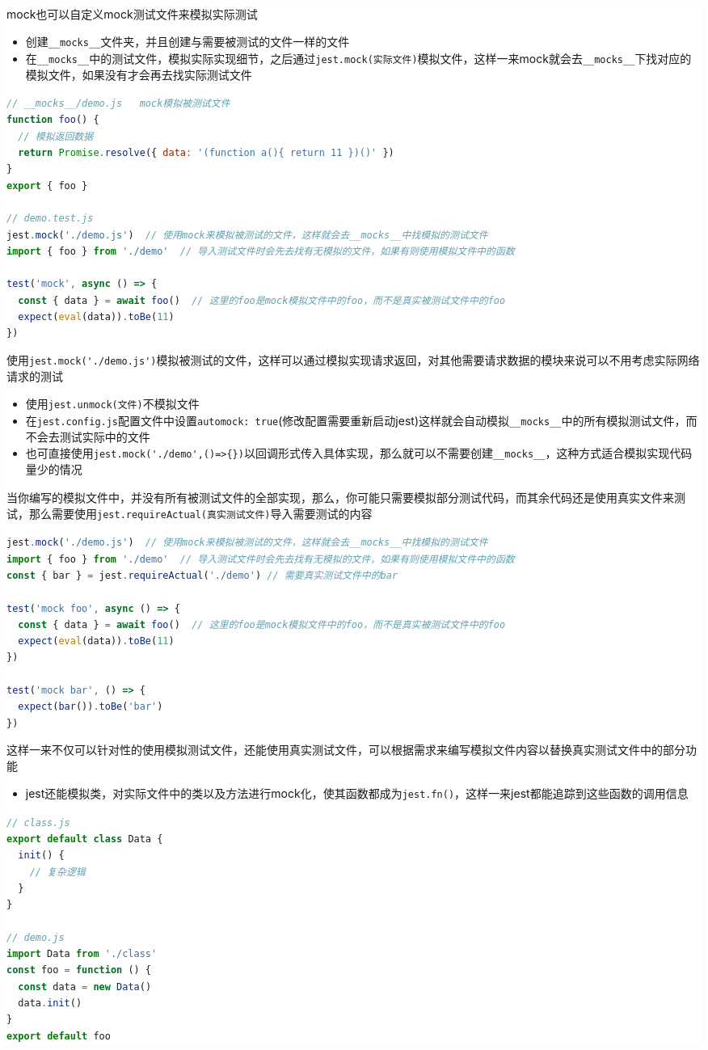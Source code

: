 mock也可以自定义mock测试文件来模拟实际测试

- 创建`__mocks__`文件夹，并且创建与需要被测试的文件一样的文件
- 在`__mocks__`中的测试文件，模拟实际实现细节，之后通过`jest.mock(实际文件)`模拟文件，这样一来mock就会去`__mocks__`下找对应的模拟文件，如果没有才会再去找实际测试文件

```js
// __mocks__/demo.js   mock模拟被测试文件
function foo() {
  // 模拟返回数据
  return Promise.resolve({ data: '(function a(){ return 11 })()' })
}
export { foo }

// demo.test.js
jest.mock('./demo.js')  // 使用mock来模拟被测试的文件，这样就会去__mocks__中找模拟的测试文件
import { foo } from './demo'  // 导入测试文件时会先去找有无模拟的文件，如果有则使用模拟文件中的函数

test('mock', async () => {
  const { data } = await foo()  // 这里的foo是mock模拟文件中的foo，而不是真实被测试文件中的foo
  expect(eval(data)).toBe(11)
})
```

使用`jest.mock('./demo.js')`模拟被测试的文件，这样可以通过模拟实现请求返回，对其他需要请求数据的模块来说可以不用考虑实际网络请求的测试

- 使用`jest.unmock(文件)`不模拟文件
- 在`jest.config.js`配置文件中设置`automock: true`(修改配置需要重新启动jest)这样就会自动模拟`__mocks__`中的所有模拟测试文件，而不会去测试实际中的文件
- 也可直接使用`jest.mock('./demo',()=>{})`以回调形式传入具体实现，那么就可以不需要创建`__mocks__`，这种方式适合模拟实现代码量少的情况

当你编写的模拟文件中，并没有所有被测试文件的全部实现，那么，你可能只需要模拟部分测试代码，而其余代码还是使用真实文件来测试，那么需要使用`jest.requireActual(真实测试文件)`导入需要测试的内容

```js
jest.mock('./demo.js')  // 使用mock来模拟被测试的文件，这样就会去__mocks__中找模拟的测试文件
import { foo } from './demo'  // 导入测试文件时会先去找有无模拟的文件，如果有则使用模拟文件中的函数
const { bar } = jest.requireActual('./demo') // 需要真实测试文件中的bar

test('mock foo', async () => {
  const { data } = await foo()  // 这里的foo是mock模拟文件中的foo，而不是真实被测试文件中的foo
  expect(eval(data)).toBe(11)
})

test('mock bar', () => {
  expect(bar()).toBe('bar')
})
```

这样一来不仅可以针对性的使用模拟测试文件，还能使用真实测试文件，可以根据需求来编写模拟文件内容以替换真实测试文件中的部分功能

- jest还能模拟类，对实际文件中的类以及方法进行mock化，使其函数都成为`jest.fn()`，这样一来jest都能追踪到这些函数的调用信息

```js
// class.js
export default class Data {
  init() {
    // 复杂逻辑
  }
}

// demo.js
import Data from './class'
const foo = function () {
  const data = new Data()
  data.init()
}
export default foo

```